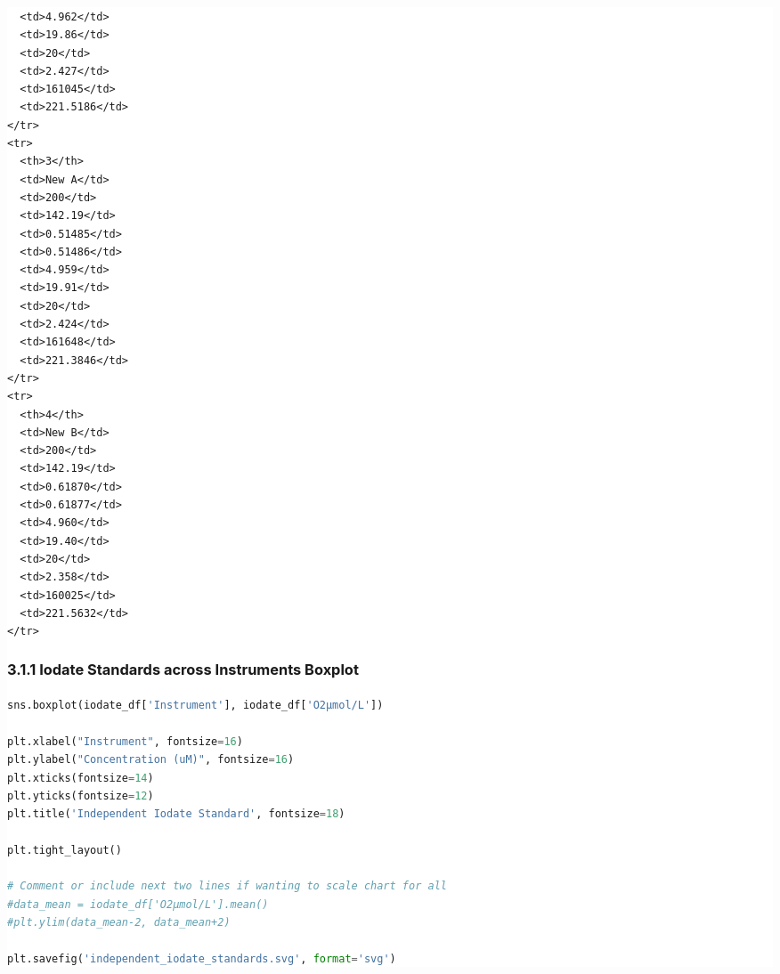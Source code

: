       <td>4.962</td>
      <td>19.86</td>
      <td>20</td>
      <td>2.427</td>
      <td>161045</td>
      <td>221.5186</td>
    </tr>
    <tr>
      <th>3</th>
      <td>New A</td>
      <td>200</td>
      <td>142.19</td>
      <td>0.51485</td>
      <td>0.51486</td>
      <td>4.959</td>
      <td>19.91</td>
      <td>20</td>
      <td>2.424</td>
      <td>161648</td>
      <td>221.3846</td>
    </tr>
    <tr>
      <th>4</th>
      <td>New B</td>
      <td>200</td>
      <td>142.19</td>
      <td>0.61870</td>
      <td>0.61877</td>
      <td>4.960</td>
      <td>19.40</td>
      <td>20</td>
      <td>2.358</td>
      <td>160025</td>
      <td>221.5632</td>
    </tr>
  </tbody>
</table>
</div>



### 3.1.1 Iodate Standards across Instruments Boxplot


```python
sns.boxplot(iodate_df['Instrument'], iodate_df['O2µmol/L'])

plt.xlabel("Instrument", fontsize=16)
plt.ylabel("Concentration (uM)", fontsize=16)
plt.xticks(fontsize=14)
plt.yticks(fontsize=12)
plt.title('Independent Iodate Standard', fontsize=18)

plt.tight_layout()

# Comment or include next two lines if wanting to scale chart for all
#data_mean = iodate_df['O2µmol/L'].mean()
#plt.ylim(data_mean-2, data_mean+2)

plt.savefig('independent_iodate_standards.svg', format='svg')
```
